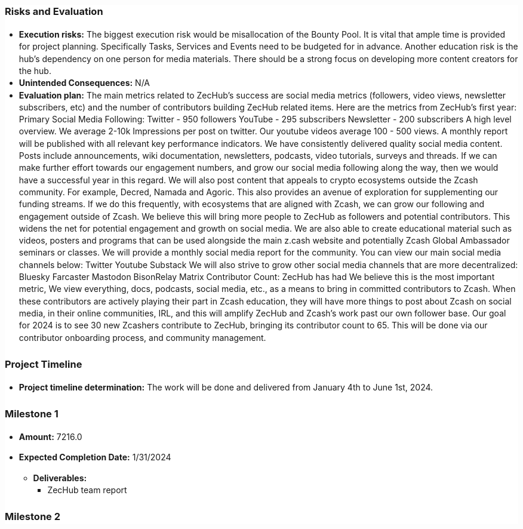 ### Risks and Evaluation

- **Execution risks:**
  The biggest execution risk would be misallocation of the Bounty Pool. It is vital that ample time is provided for project planning. Specifically Tasks, Services and Events need to be budgeted for in advance. Another education risk is the hub’s dependency on one person for media materials. There should be a strong focus on developing more content creators for the hub.
- **Unintended Consequences:**
  N/A
- **Evaluation plan:**
  The main metrics related to ZecHub’s success are social media metrics (followers, video views, newsletter subscribers, etc) and the number of contributors building ZecHub related items. Here are the metrics from ZecHub’s first year: Primary Social Media Following: Twitter - 950 followers YouTube - 295 subscribers Newsletter - 200 subscribers A high level overview. We average 2-10k Impressions per post on twitter. Our youtube videos average 100 - 500 views. A monthly report will be published with all relevant key performance indicators. We have consistently delivered quality social media content. Posts include announcements, wiki documentation, newsletters, podcasts, video tutorials, surveys and threads. If we can make further effort towards our engagement numbers, and grow our social media following along the way, then we would have a successful year in this regard. We will also post content that appeals to crypto ecosystems outside the Zcash community. For example, Decred, Namada and Agoric. This also provides an avenue of exploration for supplementing our funding streams. If we do this frequently, with ecosystems that are aligned with Zcash, we can grow our following and engagement outside of Zcash. We believe this will bring more people to ZecHub as followers and potential contributors. This widens the net for potential engagement and growth on social media. We are also able to create educational material such as videos, posters and programs that can be used alongside the main z.cash website and potentially Zcash Global Ambassador seminars or classes. We will provide a monthly social media report for the community. You can view our main social media channels below: Twitter Youtube Substack We will also strive to grow other social media channels that are more decentralized: Bluesky Farcaster Mastodon BisonRelay Matrix Contributor Count: ZecHub has had We believe this is the most important metric, We view everything, docs, podcasts, social media, etc., as a means to bring in committed contributors to Zcash. When these contributors are actively playing their part in Zcash education, they will have more things to post about Zcash on social media, in their online communities, IRL, and this will amplify ZecHub and Zcash’s work past our own follower base. Our goal for 2024 is to see 30 new Zcashers contribute to ZecHub, bringing its contributor count to 65. This will be done via our contributor onboarding process, and community management.

### Project Timeline

- **Project timeline determination:**
  The work will be done and delivered from January 4th to June 1st, 2024.

### Milestone 1

- **Amount:**
  7216.0
- **Expected Completion Date:**
  1/31/2024

  - **Deliverables:**
    - ZecHub team report

### Milestone 2
